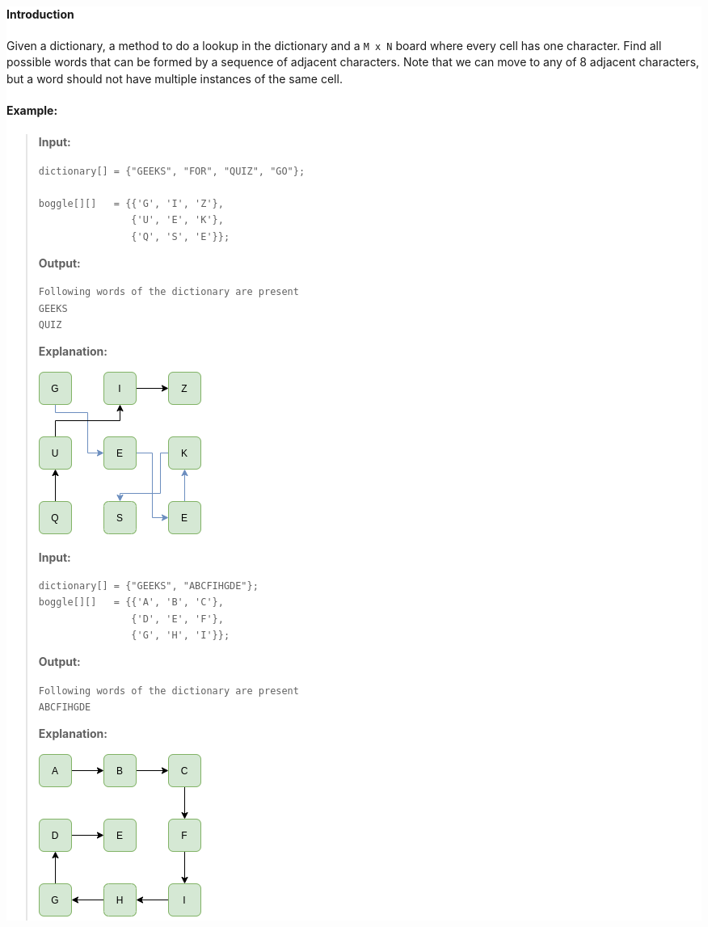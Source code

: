 #### Introduction

Given a dictionary, a method to do a lookup in the dictionary and a `M x N` board where every cell has one character. Find all possible words that can be formed by a sequence of adjacent characters. 
Note that we can move to any of 8 adjacent characters, 
but a word should not have multiple instances of the same cell.

#### **Example:**

> **Input:**  
> ```
> dictionary[] = {"GEEKS", "FOR", "QUIZ", "GO"};
>
> boggle[][]   = {{'G', 'I', 'Z'},
>                 {'U', 'E', 'K'},
>                 {'Q', 'S', 'E'}};
> ```
> **Output:** 
> ```
> Following words of the dictionary are present
> GEEKS
> QUIZ
> ```
> **Explanation:**
>
> ![Image_1](Image_1.png)
>
> **Input:**
> ```
> dictionary[] = {"GEEKS", "ABCFIHGDE"};
> boggle[][]   = {{'A', 'B', 'C'},
>                 {'D', 'E', 'F'},
>                 {'G', 'H', 'I'}};
> ```
> **Output:** 
> ```
> Following words of the dictionary are present
> ABCFIHGDE
> ```
> **Explanation:**
>
> ![Image_2](Image_2.png)
>